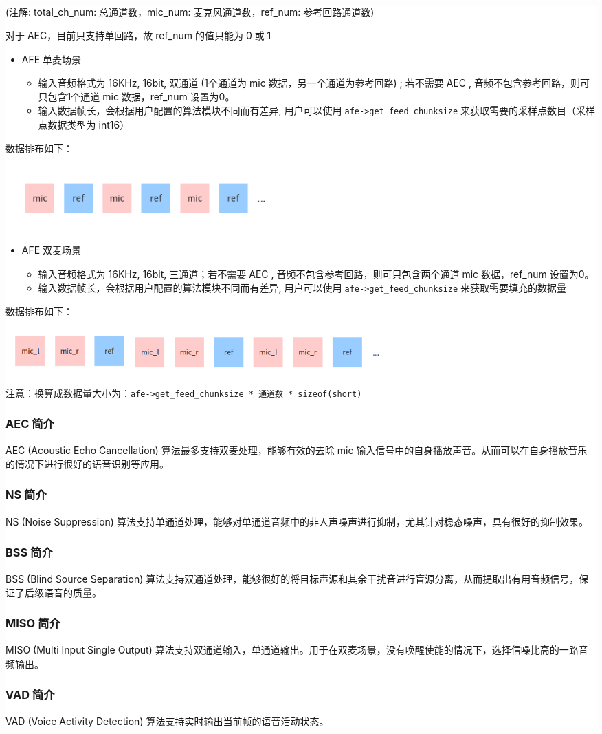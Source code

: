 (注解: total_ch_num: 总通道数，mic_num: 麦克风通道数，ref_num: 参考回路通道数)

对于 AEC，目前只支持单回路，故 ref_num 的值只能为 0 或 1

- AFE 单麦场景

	- 输入音频格式为 16KHz, 16bit, 双通道 (1个通道为 mic 数据，另一个通道为参考回路) ; 若不需要 AEC , 音频不包含参考回路，则可只包含1个通道 mic 数据，ref_num 设置为0。
	- 输入数据帧长，会根据用户配置的算法模块不同而有差异, 用户可以使用 `afe->get_feed_chunksize` 来获取需要的采样点数目（采样点数据类型为 int16）
 
 数据排布如下：
 
 <img src="../../.static/AFE_mode_0.png" height = "100" align=center />  

- AFE 双麦场景

	- 输入音频格式为 16KHz, 16bit, 三通道；若不需要 AEC , 音频不包含参考回路，则可只包含两个通道 mic 数据，ref_num 设置为0。
	- 输入数据帧长，会根据用户配置的算法模块不同而有差异, 用户可以使用 `afe->get_feed_chunksize` 来获取需要填充的数据量

 数据排布如下：
 
  <img src="../../.static/AFE_mode_other.png" height = "70" align=center />  

注意：换算成数据量大小为：`afe->get_feed_chunksize * 通道数 * sizeof(short)` 

### AEC 简介

AEC (Acoustic Echo Cancellation) 算法最多支持双麦处理，能够有效的去除 mic 输入信号中的自身播放声音。从而可以在自身播放音乐的情况下进行很好的语音识别等应用。

### NS 简介

NS (Noise Suppression) 算法支持单通道处理，能够对单通道音频中的非人声噪声进行抑制，尤其针对稳态噪声，具有很好的抑制效果。

### BSS 简介

BSS (Blind Source Separation) 算法支持双通道处理，能够很好的将目标声源和其余干扰音进行盲源分离，从而提取出有用音频信号，保证了后级语音的质量。

### MISO 简介

MISO (Multi Input Single Output) 算法支持双通道输入，单通道输出。用于在双麦场景，没有唤醒使能的情况下，选择信噪比高的一路音频输出。

### VAD 简介

VAD (Voice Activity Detection) 算法支持实时输出当前帧的语音活动状态。
